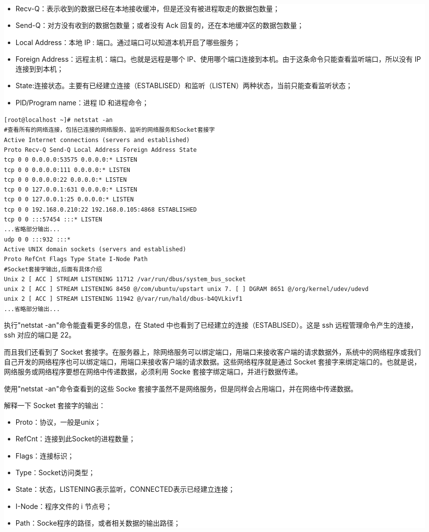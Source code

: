 - Recv-Q：表示收到的数据已经在本地接收缓冲，但是还没有被进程取走的数据包数量；

- Send-Q：对方没有收到的数据包数量；或者没有 Ack 回复的，还在本地缓冲区的数据包数量；

- Local Address：本地 IP : 端口。通过端口可以知道本机开启了哪些服务；

- Foreign Address：远程主机：端口。也就是远程是哪个 IP、使用哪个端口连接到本机。由于这条命令只能查看监听端口，所以没有 IP 连接到到本机；

- State:连接状态。主要有已经建立连接（ESTABLISED）和监听（LISTEN）两种状态，当前只能查看监听状态；

- PID/Program name：进程 ID 和进程命令；



```
[root@localhost ~]# netstat -an
#查看所有的网络连接，包括已连接的网络服务、监听的网络服务和Socket套接字
Active Internet connections (servers and established)
Proto Recv-Q Send-Q Local Address Foreign Address State
tcp 0 0 0.0.0.0:53575 0.0.0.0:* LISTEN
tcp 0 0 0.0.0.0:111 0.0.0.0:* LISTEN
tcp 0 0 0.0.0.0:22 0.0.0.0:* LISTEN
tcp 0 0 127.0.0.1:631 0.0.0.0:* LISTEN
tcp 0 0 127.0.0.1:25 0.0.0.0:* LISTEN
tcp 0 0 192.168.0.210:22 192.168.0.105:4868 ESTABLISHED
tcp 0 0 :::57454 :::* LISTEN
...省略部分输出...
udp 0 0 :::932 :::*
Active UNIX domain sockets (servers and established)
Proto RefCnt Flags Type State I-Node Path
#Socket套接字输出,后面有具体介绍
Unix 2 [ ACC ] STREAM LISTENING 11712 /var/run/dbus/system_bus_socket
unix 2 [ ACC ] STREAM LISTENING 8450 @/com/ubuntu/upstart unix 7. [ ] DGRAM 8651 @/org/kernel/udev/udevd
unix 2 [ ACC ] STREAM LISTENING 11942 @/var/run/hald/dbus-b4QVLkivf1
...省略部分输出...
```

执行"netstat -an"命令能査看更多的信息，在 Stated 中也看到了已经建立的连接（ESTABLISED）。这是 ssh 远程管理命令产生的连接，ssh 对应的端口是 22。  

而且我们还看到了 Socket 套接字。在服务器上，除网络服务可以绑定端口，用端口来接收客户端的请求数据外，系统中的网络程序或我们自己开发的网络程序也可以绑定端口，用端口来接收客户端的请求数据。这些网络程序就是通过 Socket 套接字来绑定端口的。也就是说，网络服务或网络程序要想在网络中传递数据，必须利用 Socke 套接字绑定端口，并进行数据传递。  

使用"netstat -an"命令查看到的这些 Socke 套接字虽然不是网络服务，但是同样会占用端口，并在网络中传递数据。  

解释一下 Socket 套接字的输出：

- Proto：协议，一般是unix；

- RefCnt：连接到此Socket的进程数量；

- Flags：连接标识；

- Type：Socket访问类型；

- State：状态，LISTENING表示监听，CONNECTED表示已经建立连接；

- I-Node：程序文件的 i 节点号；

- Path：Socke程序的路径，或者相关数据的输出路径；
